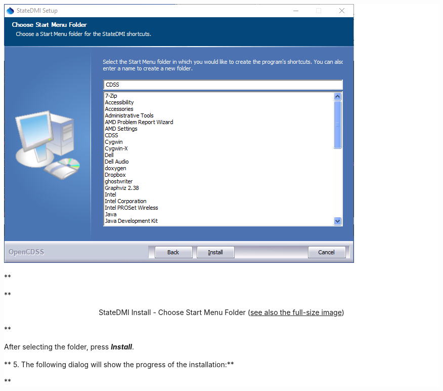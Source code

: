 ![Install_StartMenuFolder](Install_StartMenuFolder.png)
</p>**

**<p style="text-align: center;">
StateDMI  Install - Choose Start Menu Folder (<a href="../Install_StartMenuFolder.png">see also the full-size image</a>)
</p>**

After selecting the folder, press ***Install***.

** 5. The following dialog will show the progress of the installation:**

**<p style="text-align: center;">